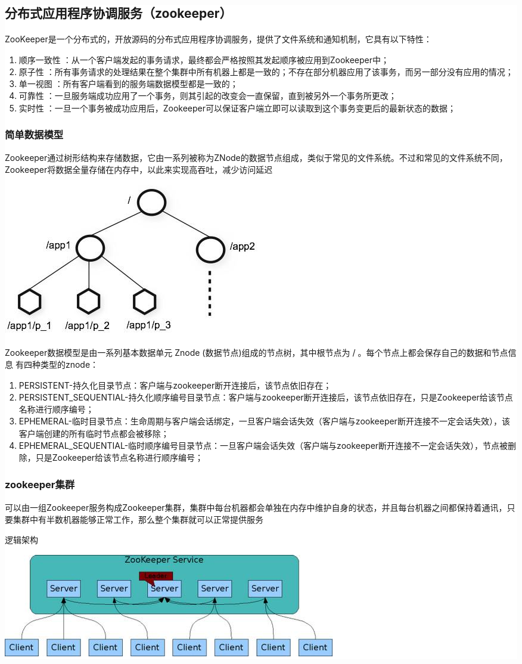 ## **分布式应用程序协调服务（zookeeper）**

ZooKeeper是一个分布式的，开放源码的分布式应用程序协调服务，提供了文件系统和通知机制，它具有以下特性：

1. 顺序一致性 ：从一个客户端发起的事务请求，最终都会严格按照其发起顺序被应用到Zookeeper中；
2. 原子性 ：所有事务请求的处理结果在整个集群中所有机器上都是一致的；不存在部分机器应用了该事务，而另一部分没有应用的情况；
3. 单一视图 ：所有客户端看到的服务端数据模型都是一致的；
4. 可靠性 ：一旦服务端成功应用了一个事务，则其引起的改变会一直保留，直到被另外一个事务所更改；
5. 实时性 ：一旦一个事务被成功应用后，Zookeeper可以保证客户端立即可以读取到这个事务变更后的最新状态的数据；

### **简单数据模型**

Zookeeper通过树形结构来存储数据，它由一系列被称为ZNode的数据节点组成，类似于常见的文件系统。不过和常见的文件系统不同，Zookeeper将数据全量存储在内存中，以此来实现高吞吐，减少访问延迟

![zk-simple-data-model](https://github.com/xiaoyuge/Tech-Notes/blob/main/%E5%88%86%E5%B8%83%E5%BC%8F%E7%B3%BB%E7%BB%9F/resources/zk-simple-data-model.png)

Zookeeper数据模型是由一系列基本数据单元 Znode (数据节点)组成的节点树，其中根节点为 / 。每个节点上都会保存自己的数据和节点信息
有四种类型的znode：

1. PERSISTENT-持久化目录节点：客户端与zookeeper断开连接后，该节点依旧存在；
2. PERSISTENT_SEQUENTIAL-持久化顺序编号目录节点：客户端与zookeeper断开连接后，该节点依旧存在，只是Zookeeper给该节点名称进行顺序编号；
3. EPHEMERAL-临时目录节点：生命周期与客户端会话绑定，一旦客户端会话失效（客户端与zookeeper断开连接不一定会话失效），该客户端创建的所有临时节点都会被移除；
4. EPHEMERAL_SEQUENTIAL-临时顺序编号目录节点：一旦客户端会话失效（客户端与zookeeper断开连接不一定会话失效），节点被删除，只是Zookeeper给该节点名称进行顺序编号；

### **zookeeper集群**

可以由一组Zookeeper服务构成Zookeeper集群，集群中每台机器都会单独在内存中维护自身的状态，并且每台机器之间都保持着通讯，只要集群中有半数机器能够正常工作，那么整个集群就可以正常提供服务

逻辑架构

![zk-cluster-logic-arch](https://github.com/xiaoyuge/Tech-Notes/blob/main/%E5%88%86%E5%B8%83%E5%BC%8F%E7%B3%BB%E7%BB%9F/resources/zk-cluster-logic-arch.png)
